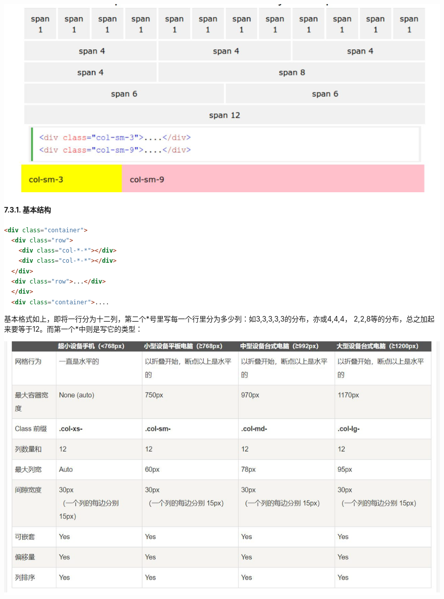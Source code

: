 ![](2020-03-14-15-23-35.png)

#### 7.3.1. 基本结构

```html
<div class="container">
  <div class="row">
    <div class="col-*-*"></div>
    <div class="col-*-*"></div>
  </div>
  <div class="row">...</div>
  </div>
  <div class="container">....
```

基本格式如上，即将一行分为十二列，第二个\*号里写每一个行里分为多少列：如3,3,3,3,3的分布，亦或4,4,4， 2,2,8等的分布，总之加起来要等于12。而第一个\*中则是写它的类型：

![](2020-03-14-15-31-53.png)
